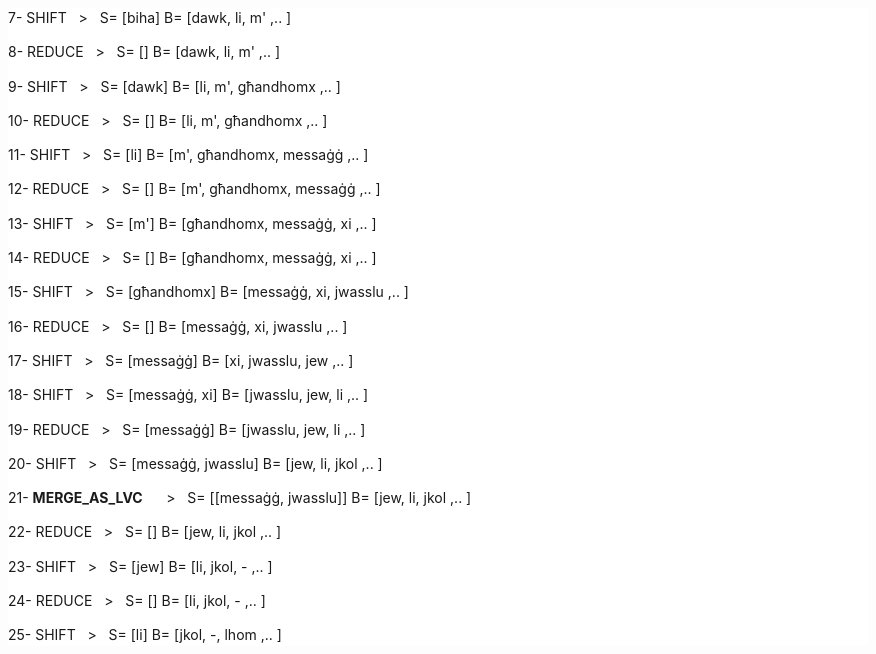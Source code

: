 
7- SHIFT&nbsp;&nbsp;&nbsp;>&nbsp;&nbsp;&nbsp;S= [biha]   B= [dawk, li, m' ,.. ]



8- REDUCE&nbsp;&nbsp;&nbsp;>&nbsp;&nbsp;&nbsp;S= []   B= [dawk, li, m' ,.. ]



9- SHIFT&nbsp;&nbsp;&nbsp;>&nbsp;&nbsp;&nbsp;S= [dawk]   B= [li, m', għandhomx ,.. ]



10- REDUCE&nbsp;&nbsp;&nbsp;>&nbsp;&nbsp;&nbsp;S= []   B= [li, m', għandhomx ,.. ]



11- SHIFT&nbsp;&nbsp;&nbsp;>&nbsp;&nbsp;&nbsp;S= [li]   B= [m', għandhomx, messaġġ ,.. ]



12- REDUCE&nbsp;&nbsp;&nbsp;>&nbsp;&nbsp;&nbsp;S= []   B= [m', għandhomx, messaġġ ,.. ]



13- SHIFT&nbsp;&nbsp;&nbsp;>&nbsp;&nbsp;&nbsp;S= [m']   B= [għandhomx, messaġġ, xi ,.. ]



14- REDUCE&nbsp;&nbsp;&nbsp;>&nbsp;&nbsp;&nbsp;S= []   B= [għandhomx, messaġġ, xi ,.. ]



15- SHIFT&nbsp;&nbsp;&nbsp;>&nbsp;&nbsp;&nbsp;S= [għandhomx]   B= [messaġġ, xi, jwasslu ,.. ]



16- REDUCE&nbsp;&nbsp;&nbsp;>&nbsp;&nbsp;&nbsp;S= []   B= [messaġġ, xi, jwasslu ,.. ]



17- SHIFT&nbsp;&nbsp;&nbsp;>&nbsp;&nbsp;&nbsp;S= [messaġġ]   B= [xi, jwasslu, jew ,.. ]



18- SHIFT&nbsp;&nbsp;&nbsp;>&nbsp;&nbsp;&nbsp;S= [messaġġ, xi]   B= [jwasslu, jew, li ,.. ]



19- REDUCE&nbsp;&nbsp;&nbsp;>&nbsp;&nbsp;&nbsp;S= [messaġġ]   B= [jwasslu, jew, li ,.. ]



20- SHIFT&nbsp;&nbsp;&nbsp;>&nbsp;&nbsp;&nbsp;S= [messaġġ, jwasslu]   B= [jew, li, jkol ,.. ]



21- **MERGE_AS_LVC**&nbsp;&nbsp;&nbsp;&nbsp;&nbsp;&nbsp;>&nbsp;&nbsp;&nbsp;S= [[messaġġ, jwasslu]]   B= [jew, li, jkol ,.. ]



22- REDUCE&nbsp;&nbsp;&nbsp;>&nbsp;&nbsp;&nbsp;S= []   B= [jew, li, jkol ,.. ]



23- SHIFT&nbsp;&nbsp;&nbsp;>&nbsp;&nbsp;&nbsp;S= [jew]   B= [li, jkol, - ,.. ]



24- REDUCE&nbsp;&nbsp;&nbsp;>&nbsp;&nbsp;&nbsp;S= []   B= [li, jkol, - ,.. ]



25- SHIFT&nbsp;&nbsp;&nbsp;>&nbsp;&nbsp;&nbsp;S= [li]   B= [jkol, -, lhom ,.. ]
